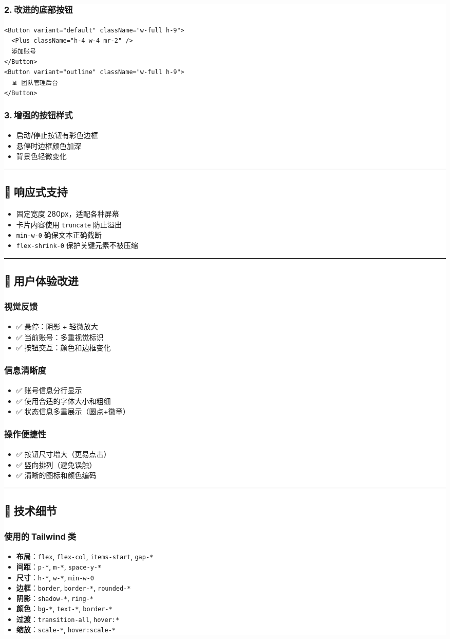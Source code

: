 ### 2. 改进的底部按钮
```tsx
<Button variant="default" className="w-full h-9">
  <Plus className="h-4 w-4 mr-2" />
  添加账号
</Button>
<Button variant="outline" className="w-full h-9">
  📊 团队管理后台
</Button>
```

### 3. 增强的按钮样式
- 启动/停止按钮有彩色边框
- 悬停时边框颜色加深
- 背景色轻微变化

---

## 📱 响应式支持

- 固定宽度 280px，适配各种屏幕
- 卡片内容使用 `truncate` 防止溢出
- `min-w-0` 确保文本正确截断
- `flex-shrink-0` 保护关键元素不被压缩

---

## 🎯 用户体验改进

### 视觉反馈
- ✅ 悬停：阴影 + 轻微放大
- ✅ 当前账号：多重视觉标识
- ✅ 按钮交互：颜色和边框变化

### 信息清晰度
- ✅ 账号信息分行显示
- ✅ 使用合适的字体大小和粗细
- ✅ 状态信息多重展示（圆点+徽章）

### 操作便捷性
- ✅ 按钮尺寸增大（更易点击）
- ✅ 竖向排列（避免误触）
- ✅ 清晰的图标和颜色编码

---

## 🔧 技术细节

### 使用的 Tailwind 类
- **布局**：`flex`, `flex-col`, `items-start`, `gap-*`
- **间距**：`p-*`, `m-*`, `space-y-*`
- **尺寸**：`h-*`, `w-*`, `min-w-0`
- **边框**：`border`, `border-*`, `rounded-*`
- **阴影**：`shadow-*`, `ring-*`
- **颜色**：`bg-*`, `text-*`, `border-*`
- **过渡**：`transition-all`, `hover:*`
- **缩放**：`scale-*`, `hover:scale-*`
